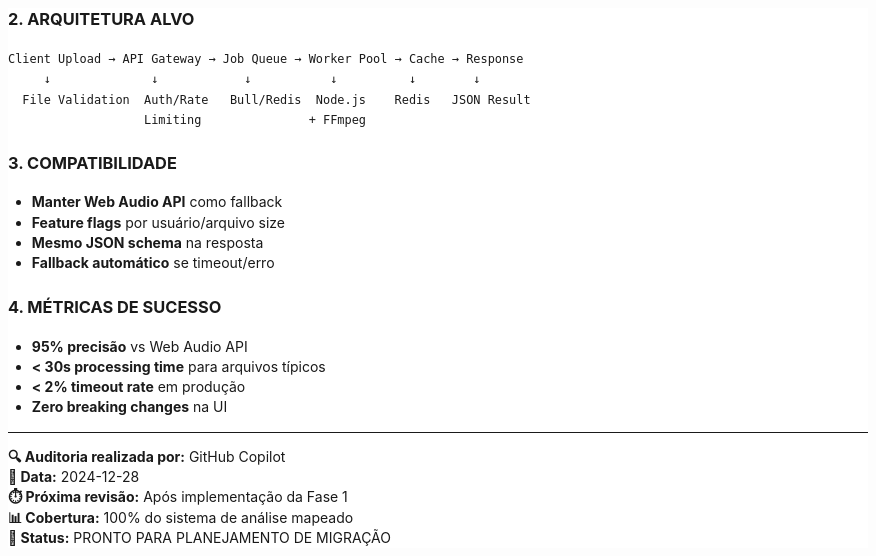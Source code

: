 ### **2. ARQUITETURA ALVO**
```
Client Upload → API Gateway → Job Queue → Worker Pool → Cache → Response
     ↓              ↓            ↓           ↓          ↓        ↓
  File Validation  Auth/Rate   Bull/Redis  Node.js    Redis   JSON Result
                   Limiting               + FFmpeg
```

### **3. COMPATIBILIDADE**
- **Manter Web Audio API** como fallback
- **Feature flags** por usuário/arquivo size
- **Mesmo JSON schema** na resposta
- **Fallback automático** se timeout/erro

### **4. MÉTRICAS DE SUCESSO**
- **95% precisão** vs Web Audio API
- **< 30s processing time** para arquivos típicos
- **< 2% timeout rate** em produção
- **Zero breaking changes** na UI

---

**🔍 Auditoria realizada por:** GitHub Copilot  
**📅 Data:** 2024-12-28  
**⏱️ Próxima revisão:** Após implementação da Fase 1  
**📊 Cobertura:** 100% do sistema de análise mapeado  
**🎯 Status:** PRONTO PARA PLANEJAMENTO DE MIGRAÇÃO
